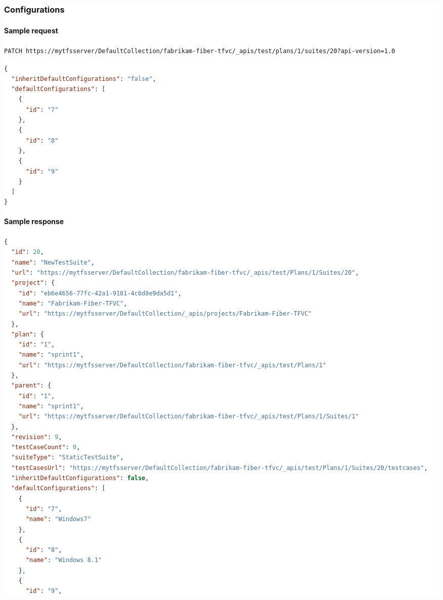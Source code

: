
### Configurations

#### Sample request

```
PATCH https://mytfsserver/DefaultCollection/fabrikam-fiber-tfvc/_apis/test/plans/1/suites/20?api-version=1.0
```
```json
{
  "inheritDefaultConfigurations": "false",
  "defaultConfigurations": [
    {
      "id": "7"
    },
    {
      "id": "8"
    },
    {
      "id": "9"
    }
  ]
}
```

#### Sample response

```json
{
  "id": 20,
  "name": "NewTestSuite",
  "url": "https://mytfsserver/DefaultCollection/fabrikam-fiber-tfvc/_apis/test/Plans/1/Suites/20",
  "project": {
    "id": "eb6e4656-77fc-42a1-9181-4c6d8e9da5d1",
    "name": "Fabrikam-Fiber-TFVC",
    "url": "https://mytfsserver/DefaultCollection/_apis/projects/Fabrikam-Fiber-TFVC"
  },
  "plan": {
    "id": "1",
    "name": "sprint1",
    "url": "https://mytfsserver/DefaultCollection/fabrikam-fiber-tfvc/_apis/test/Plans/1"
  },
  "parent": {
    "id": "1",
    "name": "sprint1",
    "url": "https://mytfsserver/DefaultCollection/fabrikam-fiber-tfvc/_apis/test/Plans/1/Suites/1"
  },
  "revision": 9,
  "testCaseCount": 0,
  "suiteType": "StaticTestSuite",
  "testCasesUrl": "https://mytfsserver/DefaultCollection/fabrikam-fiber-tfvc/_apis/test/Plans/1/Suites/20/testcases",
  "inheritDefaultConfigurations": false,
  "defaultConfigurations": [
    {
      "id": "7",
      "name": "Windows7"
    },
    {
      "id": "8",
      "name": "Windows 8.1"
    },
    {
      "id": "9",
```